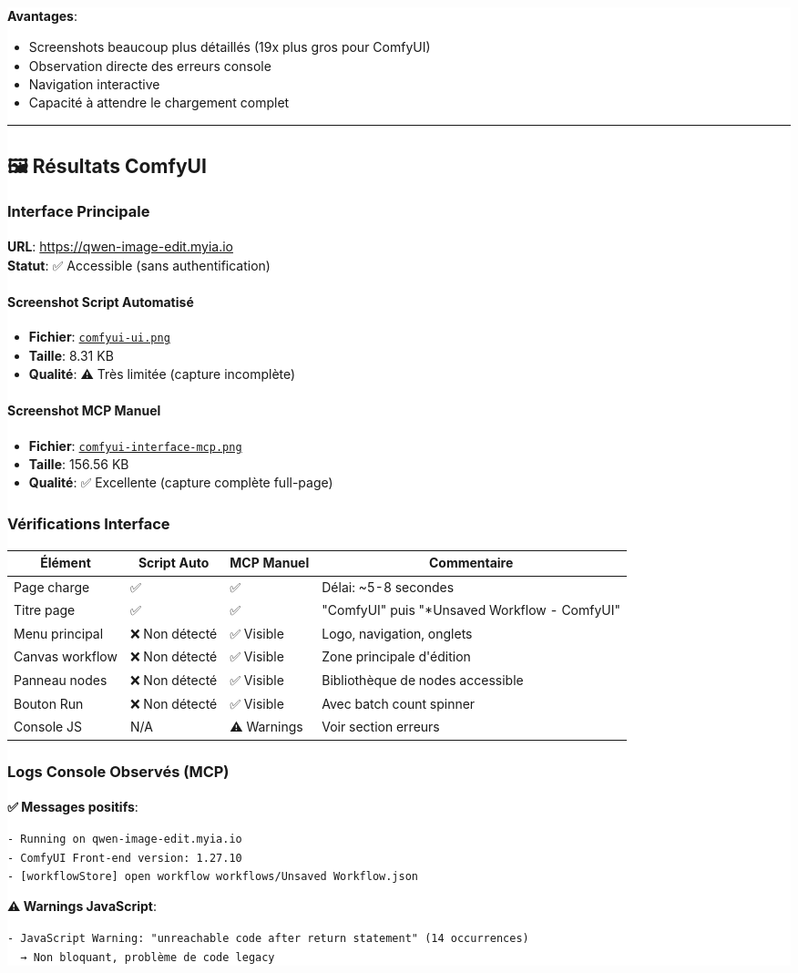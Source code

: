 **Avantages**:
- Screenshots beaucoup plus détaillés (19x plus gros pour ComfyUI)
- Observation directe des erreurs console
- Navigation interactive
- Capacité à attendre le chargement complet

---

## 🖼️ Résultats ComfyUI

### Interface Principale

**URL**: https://qwen-image-edit.myia.io  
**Statut**: ✅ Accessible (sans authentification)

#### Screenshot Script Automatisé
- **Fichier**: [`comfyui-ui.png`](screenshots/comfyui-ui.png)
- **Taille**: 8.31 KB
- **Qualité**: ⚠️ Très limitée (capture incomplète)

#### Screenshot MCP Manuel
- **Fichier**: [`comfyui-interface-mcp.png`](screenshots/comfyui-interface-mcp.png)
- **Taille**: 156.56 KB
- **Qualité**: ✅ Excellente (capture complète full-page)

### Vérifications Interface

| Élément | Script Auto | MCP Manuel | Commentaire |
|---------|-------------|------------|-------------|
| Page charge | ✅ | ✅ | Délai: ~5-8 secondes |
| Titre page | ✅ | ✅ | "ComfyUI" puis "*Unsaved Workflow - ComfyUI" |
| Menu principal | ❌ Non détecté | ✅ Visible | Logo, navigation, onglets |
| Canvas workflow | ❌ Non détecté | ✅ Visible | Zone principale d'édition |
| Panneau nodes | ❌ Non détecté | ✅ Visible | Bibliothèque de nodes accessible |
| Bouton Run | ❌ Non détecté | ✅ Visible | Avec batch count spinner |
| Console JS | N/A | ⚠️ Warnings | Voir section erreurs |

### Logs Console Observés (MCP)

**✅ Messages positifs**:
```
- Running on qwen-image-edit.myia.io
- ComfyUI Front-end version: 1.27.10
- [workflowStore] open workflow workflows/Unsaved Workflow.json
```

**⚠️ Warnings JavaScript**:
```
- JavaScript Warning: "unreachable code after return statement" (14 occurrences)
  → Non bloquant, problème de code legacy
```
